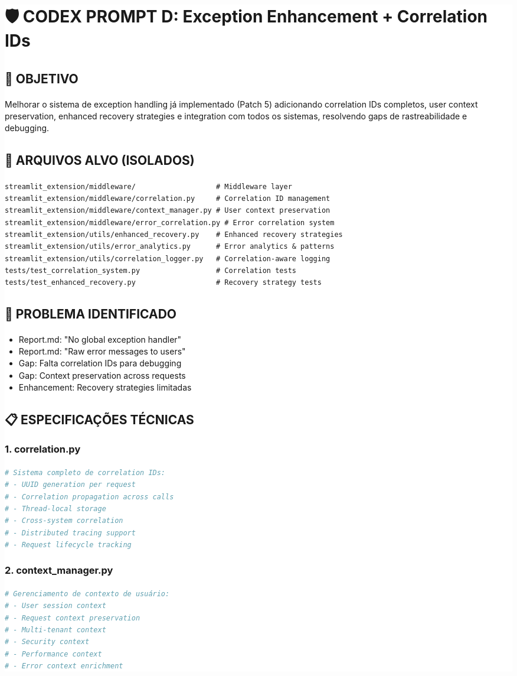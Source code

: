 # 🛡️ CODEX PROMPT D: Exception Enhancement + Correlation IDs

## 🎯 **OBJETIVO**
Melhorar o sistema de exception handling já implementado (Patch 5) adicionando correlation IDs completos, user context preservation, enhanced recovery strategies e integration com todos os sistemas, resolvendo gaps de rastreabilidade e debugging.

## 📁 **ARQUIVOS ALVO (ISOLADOS)**
```
streamlit_extension/middleware/                   # Middleware layer
streamlit_extension/middleware/correlation.py     # Correlation ID management
streamlit_extension/middleware/context_manager.py # User context preservation
streamlit_extension/middleware/error_correlation.py # Error correlation system
streamlit_extension/utils/enhanced_recovery.py    # Enhanced recovery strategies
streamlit_extension/utils/error_analytics.py      # Error analytics & patterns
streamlit_extension/utils/correlation_logger.py   # Correlation-aware logging
tests/test_correlation_system.py                  # Correlation tests
tests/test_enhanced_recovery.py                   # Recovery strategy tests
```

## 🚨 **PROBLEMA IDENTIFICADO**
- Report.md: "No global exception handler"
- Report.md: "Raw error messages to users"
- Gap: Falta correlation IDs para debugging
- Gap: Context preservation across requests
- Enhancement: Recovery strategies limitadas

## 📋 **ESPECIFICAÇÕES TÉCNICAS**

### **1. correlation.py**
```python
# Sistema completo de correlation IDs:
# - UUID generation per request
# - Correlation propagation across calls
# - Thread-local storage
# - Cross-system correlation
# - Distributed tracing support
# - Request lifecycle tracking
```

### **2. context_manager.py**
```python
# Gerenciamento de contexto de usuário:
# - User session context
# - Request context preservation
# - Multi-tenant context
# - Security context
# - Performance context
# - Error context enrichment
```

